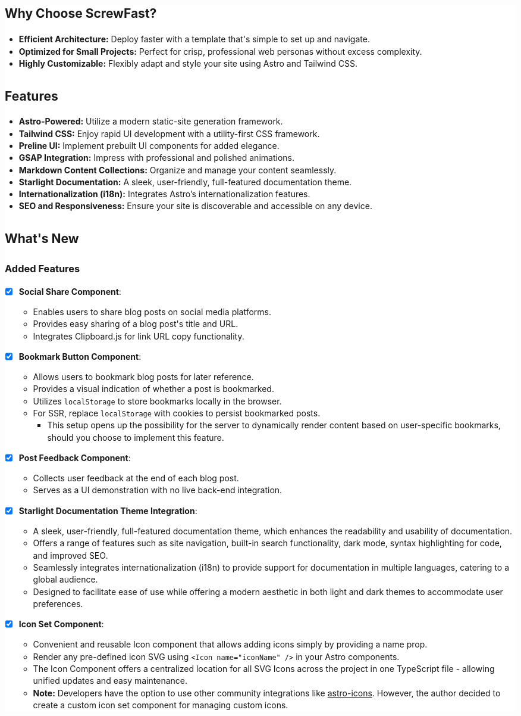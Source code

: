 ## Why Choose ScrewFast?

* **Efficient Architecture:** Deploy faster with a template that's simple to set up and navigate.
* **Optimized for Small Projects:** Perfect for crisp, professional web personas without excess complexity.
* **Highly Customizable:** Flexibly adapt and style your site using Astro and Tailwind CSS.

## Features

* **Astro-Powered:** Utilize a modern static-site generation framework.
* **Tailwind CSS:** Enjoy rapid UI development with a utility-first CSS framework.
* **Preline UI:** Implement prebuilt UI components for added elegance.
* **GSAP Integration:** Impress with professional and polished animations.
* **Markdown Content Collections:** Organize and manage your content seamlessly.
* **Starlight Documentation:** A sleek, user-friendly, full-featured documentation theme.
* **Internationalization (i18n):** Integrates Astro’s internationalization features.
* **SEO and Responsiveness:** Ensure your site is discoverable and accessible on any device.

## What's New

### Added Features

* [x] **Social Share Component**:
  * Enables users to share blog posts on social media platforms.
  * Provides easy sharing of a blog post's title and URL.
  * Integrates Clipboard.js for link URL copy functionality.

* [x] **Bookmark Button Component**:
  * Allows users to bookmark blog posts for later reference.
  * Provides a visual indication of whether a post is bookmarked.
  * Utilizes `localStorage` to store bookmarks locally in the browser.
  * For SSR, replace `localStorage` with cookies to persist bookmarked posts.
    * This setup opens up the possibility for the server to dynamically render content based on user-specific bookmarks, should you choose to implement this feature.

* [x] **Post Feedback Component**:
  * Collects user feedback at the end of each blog post.
  * Serves as a UI demonstration with no live back-end integration.
  
* [x] **Starlight Documentation Theme Integration**:
  * A sleek, user-friendly, full-featured documentation theme, which enhances the readability and usability of documentation.
  * Offers a range of features such as site navigation, built-in search functionality, dark mode, syntax highlighting for code, and improved SEO.
  * Seamlessly integrates internationalization (i18n) to provide support for documentation in multiple languages, catering to a global audience.
  * Designed to facilitate ease of use while offering a modern aesthetic in both light and dark themes to accommodate user preferences.

* [x] **Icon Set Component**:
  * Convenient and reusable Icon component that allows adding icons simply by providing a name prop.
  * Render any pre-defined icon SVG using `<Icon name="iconName" />` in your Astro components.
  * The Icon Component offers a centralized location for all SVG Icons across the project in one TypeScript file - allowing unified updates and easy maintenance.
  * **Note:** Developers have the option to use other community integrations like [astro-icons](https://github.com/natemoo-re/astro-icon). However, the author decided to create a custom icon set component for managing custom icons.
